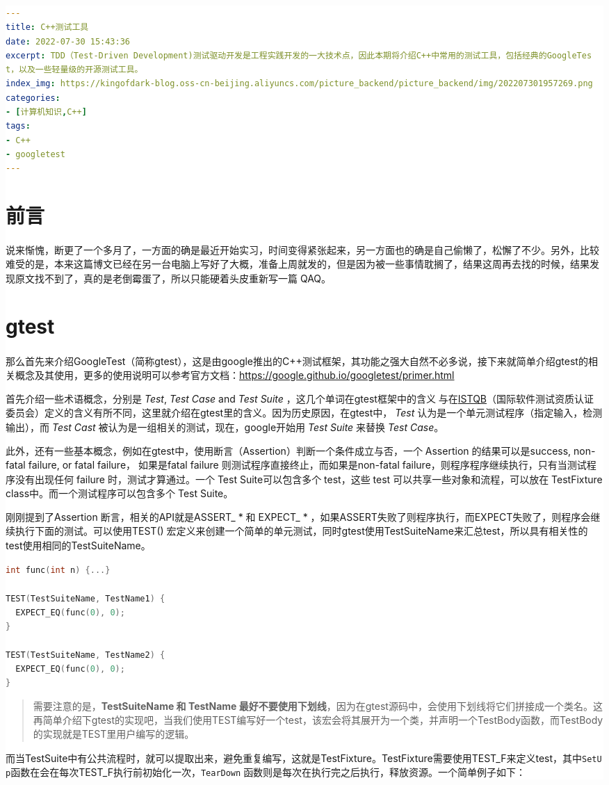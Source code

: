 ```yaml
---
title: C++测试工具
date: 2022-07-30 15:43:36
excerpt: TDD（Test-Driven Development)测试驱动开发是工程实践开发的一大技术点，因此本期将介绍C++中常用的测试工具，包括经典的GoogleTest，以及一些轻量级的开源测试工具。
index_img: https://kingofdark-blog.oss-cn-beijing.aliyuncs.com/picture_backend/picture_backend/img/202207301957269.png
categories: 
- [计算机知识,C++]
tags:
- C++
- googletest
---
```


# 前言

说来惭愧，断更了一个多月了，一方面的确是最近开始实习，时间变得紧张起来，另一方面也的确是自己偷懒了，松懈了不少。另外，比较难受的是，本来这篇博文已经在另一台电脑上写好了大概，准备上周就发的，但是因为被一些事情耽搁了，结果这周再去找的时候，结果发现原文找不到了，真的是老倒霉蛋了，所以只能硬着头皮重新写一篇 QAQ。

# gtest

那么首先来介绍GoogleTest（简称gtest），这是由google推出的C++测试框架，其功能之强大自然不必多说，接下来就简单介绍gtest的相关概念及其使用，更多的使用说明可以参考官方文档：https://google.github.io/googletest/primer.html

首先介绍一些术语概念，分别是 *Test*, *Test Case* and *Test Suite* ，这几个单词在gtest框架中的含义 与在[ISTQB](http://www.istqb.org/)（国际软件测试资质认证委员会）定义的含义有所不同，这里就介绍在gtest里的含义。因为历史原因，在gtest中， *Test* 认为是一个单元测试程序（指定输入，检测输出），而 *Test Cast* 被认为是一组相关的测试，现在，google开始用 *Test Suite* 来替换 *Test Case*。

此外，还有一些基本概念，例如在gtest中，使用断言（Assertion）判断一个条件成立与否，一个 Assertion 的结果可以是success, non-fatal failure, or fatal failure， 如果是fatal failure 则测试程序直接终止，而如果是non-fatal failure，则程序程序继续执行，只有当测试程序没有出现任何 failure 时，测试才算通过。一个 Test Suite可以包含多个 test，这些 test 可以共享一些对象和流程，可以放在 TestFixture class中。而一个测试程序可以包含多个 Test Suite。

刚刚提到了Assertion 断言，相关的API就是ASSERT_ * 和 EXPECT_ * ，如果ASSERT失败了则程序执行，而EXPECT失败了，则程序会继续执行下面的测试。可以使用TEST() 宏定义来创建一个简单的单元测试，同时gtest使用TestSuiteName来汇总test，所以具有相关性的test使用相同的TestSuiteName。

```C++
int func(int n) {...}

TEST(TestSuiteName, TestName1) {
  EXPECT_EQ(func(0), 0);
}

TEST(TestSuiteName, TestName2) {
  EXPECT_EQ(func(0), 0);
}
```

> 需要注意的是，**TestSuiteName 和 TestName 最好不要使用下划线**，因为在gtest源码中，会使用下划线将它们拼接成一个类名。这再简单介绍下gtest的实现吧，当我们使用TEST编写好一个test，该宏会将其展开为一个类，并声明一个TestBody函数，而TestBody的实现就是TEST里用户编写的逻辑。

而当TestSuite中有公共流程时，就可以提取出来，避免重复编写，这就是TestFixture。TestFixture需要使用TEST_F来定义test，其中`SetUp`函数在会在每次TEST_F执行前初始化一次，`TearDown` 函数则是每次在执行完之后执行，释放资源。一个简单例子如下：
